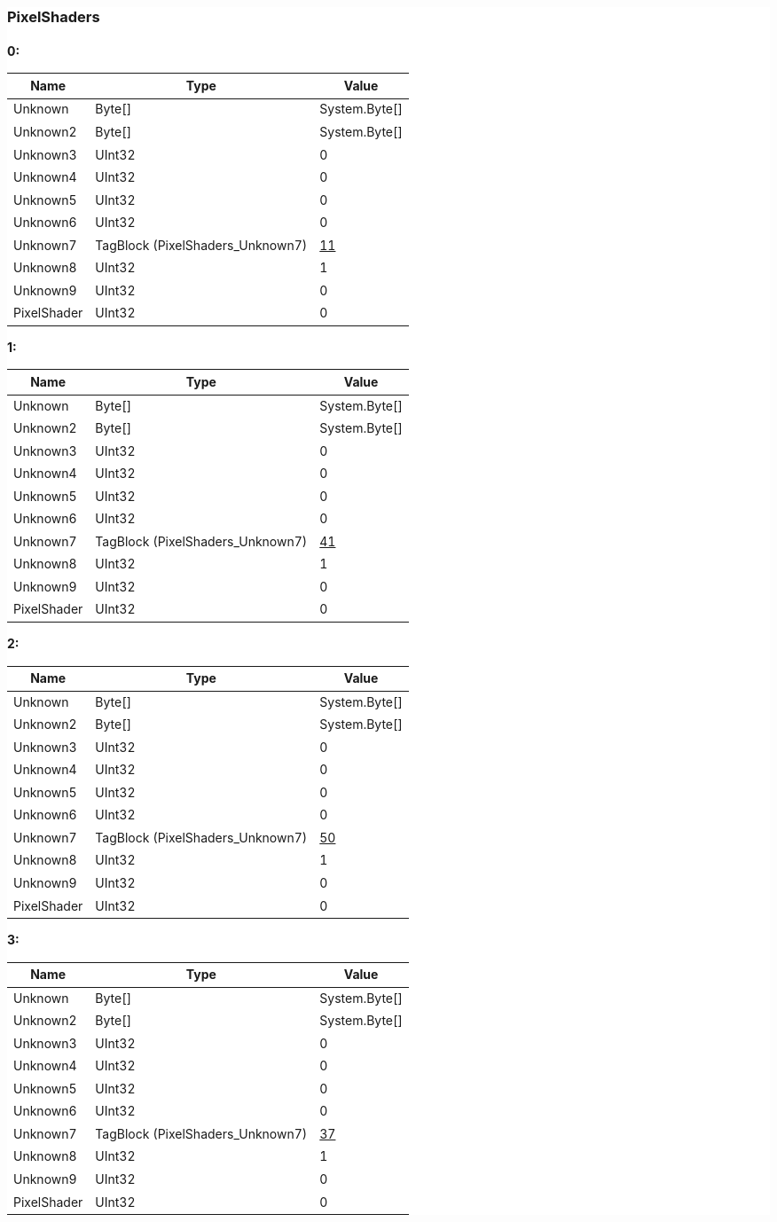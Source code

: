 
### PixelShaders

**0:**

Name	| Type	| Value
---	|---	|---	|
Unknown	|Byte[]	|System.Byte[]
Unknown2	|Byte[]	|System.Byte[]
Unknown3	|UInt32	|0
Unknown4	|UInt32	|0
Unknown5	|UInt32	|0
Unknown6	|UInt32	|0
Unknown7	|TagBlock (PixelShaders_Unknown7)	|[11](#pixelshaders_unknown7)
Unknown8	|UInt32	|1
Unknown9	|UInt32	|0
PixelShader	|UInt32	|0


**1:**

Name	| Type	| Value
---	|---	|---	|
Unknown	|Byte[]	|System.Byte[]
Unknown2	|Byte[]	|System.Byte[]
Unknown3	|UInt32	|0
Unknown4	|UInt32	|0
Unknown5	|UInt32	|0
Unknown6	|UInt32	|0
Unknown7	|TagBlock (PixelShaders_Unknown7)	|[41](#pixelshaders_unknown7)
Unknown8	|UInt32	|1
Unknown9	|UInt32	|0
PixelShader	|UInt32	|0


**2:**

Name	| Type	| Value
---	|---	|---	|
Unknown	|Byte[]	|System.Byte[]
Unknown2	|Byte[]	|System.Byte[]
Unknown3	|UInt32	|0
Unknown4	|UInt32	|0
Unknown5	|UInt32	|0
Unknown6	|UInt32	|0
Unknown7	|TagBlock (PixelShaders_Unknown7)	|[50](#pixelshaders_unknown7)
Unknown8	|UInt32	|1
Unknown9	|UInt32	|0
PixelShader	|UInt32	|0


**3:**

Name	| Type	| Value
---	|---	|---	|
Unknown	|Byte[]	|System.Byte[]
Unknown2	|Byte[]	|System.Byte[]
Unknown3	|UInt32	|0
Unknown4	|UInt32	|0
Unknown5	|UInt32	|0
Unknown6	|UInt32	|0
Unknown7	|TagBlock (PixelShaders_Unknown7)	|[37](#pixelshaders_unknown7)
Unknown8	|UInt32	|1
Unknown9	|UInt32	|0
PixelShader	|UInt32	|0
